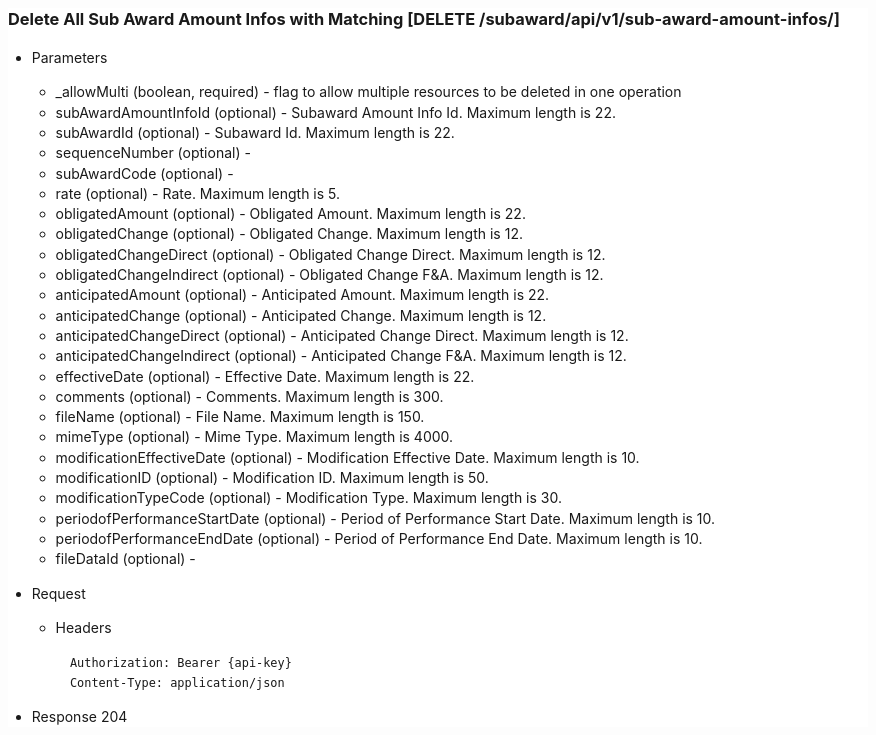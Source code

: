 ### Delete All Sub Award Amount Infos with Matching [DELETE /subaward/api/v1/sub-award-amount-infos/]

+ Parameters

    + _allowMulti (boolean, required) - flag to allow multiple resources to be deleted in one operation
    + subAwardAmountInfoId (optional) - Subaward Amount Info Id. Maximum length is 22.
    + subAwardId (optional) - Subaward Id. Maximum length is 22.
    + sequenceNumber (optional) - 
    + subAwardCode (optional) - 
    + rate (optional) - Rate. Maximum length is 5.
    + obligatedAmount (optional) - Obligated Amount. Maximum length is 22.
    + obligatedChange (optional) - Obligated Change. Maximum length is 12.
    + obligatedChangeDirect (optional) - Obligated Change Direct. Maximum length is 12.
    + obligatedChangeIndirect (optional) - Obligated Change F&A. Maximum length is 12.
    + anticipatedAmount (optional) - Anticipated Amount. Maximum length is 22.
    + anticipatedChange (optional) - Anticipated Change. Maximum length is 12.
    + anticipatedChangeDirect (optional) - Anticipated Change Direct. Maximum length is 12.
    + anticipatedChangeIndirect (optional) - Anticipated Change F&A. Maximum length is 12.
    + effectiveDate (optional) - Effective Date. Maximum length is 22.
    + comments (optional) - Comments. Maximum length is 300.
    + fileName (optional) - File Name. Maximum length is 150.
    + mimeType (optional) - Mime Type. Maximum length is 4000.
    + modificationEffectiveDate (optional) - Modification Effective Date. Maximum length is 10.
    + modificationID (optional) - Modification ID. Maximum length is 50.
    + modificationTypeCode (optional) - Modification Type. Maximum length is 30.
    + periodofPerformanceStartDate (optional) - Period of Performance Start Date. Maximum length is 10.
    + periodofPerformanceEndDate (optional) - Period of Performance End Date. Maximum length is 10.
    + fileDataId (optional) - 

      
+ Request

    + Headers

            Authorization: Bearer {api-key}
            Content-Type: application/json

+ Response 204
